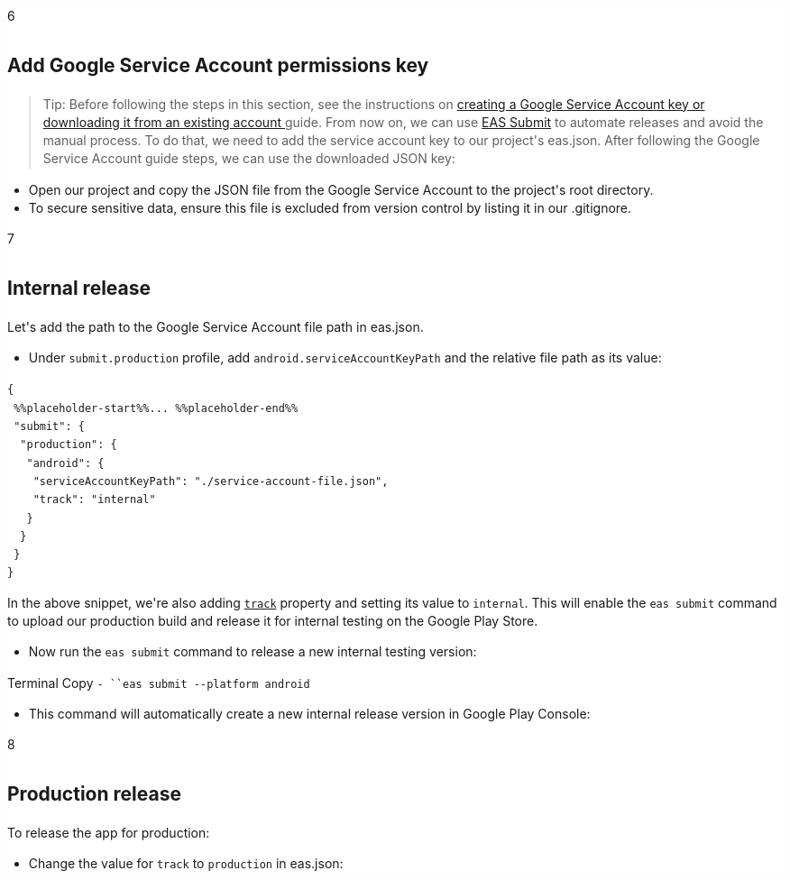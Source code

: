 
6
## Add Google Service Account permissions key
> Tip: Before following the steps in this section, see the instructions on [creating a Google Service Account key or downloading it from an existing account ](https://expo.fyi/creating-google-service-account) guide.
From now on, we can use [EAS Submit](https://docs.expo.dev/submit/introduction) to automate releases and avoid the manual process. To do that, we need to add the service account key to our project's eas.json.
After following the Google Service Account guide steps, we can use the downloaded JSON key:
  * Open our project and copy the JSON file from the Google Service Account to the project's root directory.
  * To secure sensitive data, ensure this file is excluded from version control by listing it in our .gitignore.


7
## Internal release
Let's add the path to the Google Service Account file path in eas.json.
  * Under `submit.production` profile, add `android.serviceAccountKeyPath` and the relative file path as its value:

```
{
 %%placeholder-start%%... %%placeholder-end%%
 "submit": {
  "production": {
   "android": {
    "serviceAccountKeyPath": "./service-account-file.json",
    "track": "internal"
   }
  }
 }
}

```

In the above snippet, we're also adding [`track`](https://docs.expo.dev/eas/json#track) property and setting its value to `internal`. This will enable the `eas submit` command to upload our production build and release it for internal testing on the Google Play Store.
  * Now run the `eas submit` command to release a new internal testing version:


Terminal
Copy
`- ``eas submit --platform android`
  * This command will automatically create a new internal release version in Google Play Console:


8
## Production release
To release the app for production:
  * Change the value for `track` to `production` in eas.json:
